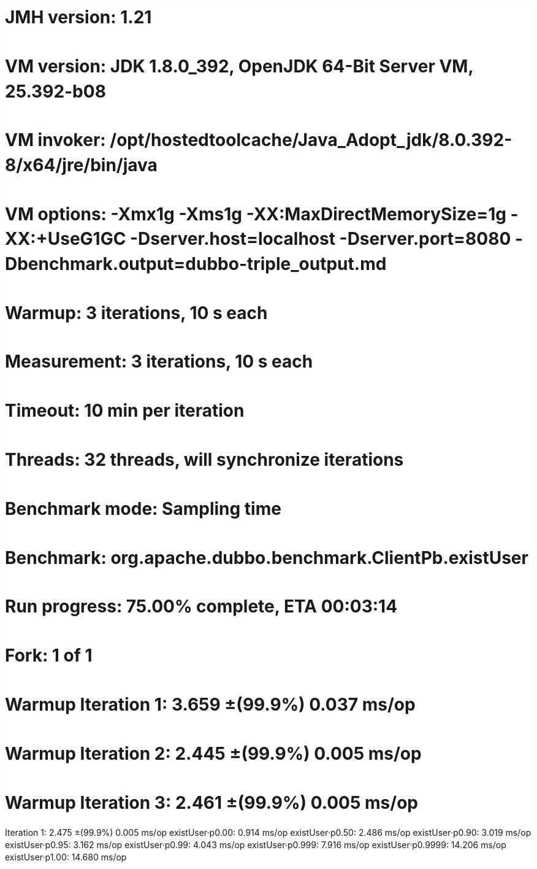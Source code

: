 
# JMH version: 1.21
# VM version: JDK 1.8.0_392, OpenJDK 64-Bit Server VM, 25.392-b08
# VM invoker: /opt/hostedtoolcache/Java_Adopt_jdk/8.0.392-8/x64/jre/bin/java
# VM options: -Xmx1g -Xms1g -XX:MaxDirectMemorySize=1g -XX:+UseG1GC -Dserver.host=localhost -Dserver.port=8080 -Dbenchmark.output=dubbo-triple_output.md
# Warmup: 3 iterations, 10 s each
# Measurement: 3 iterations, 10 s each
# Timeout: 10 min per iteration
# Threads: 32 threads, will synchronize iterations
# Benchmark mode: Sampling time
# Benchmark: org.apache.dubbo.benchmark.ClientPb.existUser

# Run progress: 75.00% complete, ETA 00:03:14
# Fork: 1 of 1
# Warmup Iteration   1: 3.659 ±(99.9%) 0.037 ms/op
# Warmup Iteration   2: 2.445 ±(99.9%) 0.005 ms/op
# Warmup Iteration   3: 2.461 ±(99.9%) 0.005 ms/op
Iteration   1: 2.475 ±(99.9%) 0.005 ms/op
                 existUser·p0.00:   0.914 ms/op
                 existUser·p0.50:   2.486 ms/op
                 existUser·p0.90:   3.019 ms/op
                 existUser·p0.95:   3.162 ms/op
                 existUser·p0.99:   4.043 ms/op
                 existUser·p0.999:  7.916 ms/op
                 existUser·p0.9999: 14.206 ms/op
                 existUser·p1.00:   14.680 ms/op
